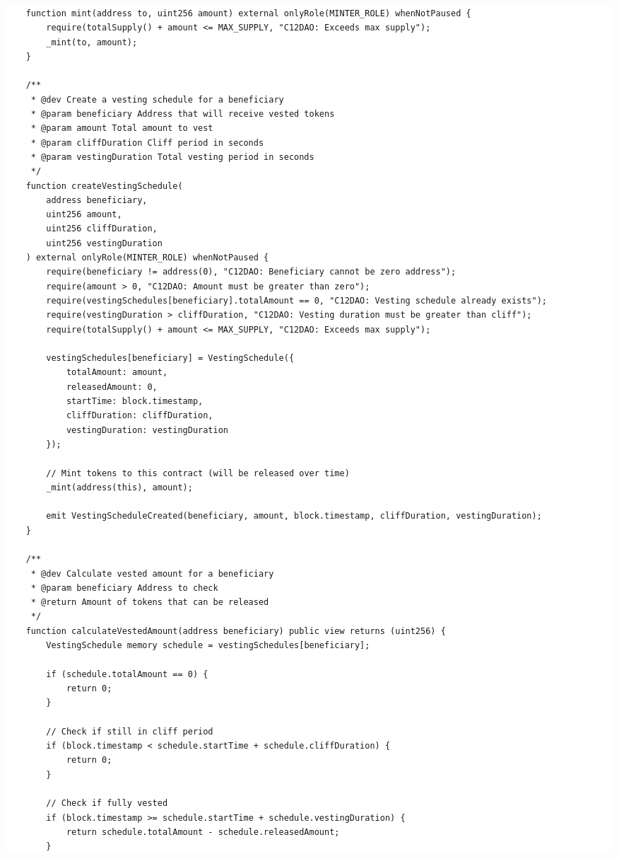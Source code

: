 ```solidity
    function mint(address to, uint256 amount) external onlyRole(MINTER_ROLE) whenNotPaused {
        require(totalSupply() + amount <= MAX_SUPPLY, "C12DAO: Exceeds max supply");
        _mint(to, amount);
    }

    /**
     * @dev Create a vesting schedule for a beneficiary
     * @param beneficiary Address that will receive vested tokens
     * @param amount Total amount to vest
     * @param cliffDuration Cliff period in seconds
     * @param vestingDuration Total vesting period in seconds
     */
    function createVestingSchedule(
        address beneficiary,
        uint256 amount,
        uint256 cliffDuration,
        uint256 vestingDuration
    ) external onlyRole(MINTER_ROLE) whenNotPaused {
        require(beneficiary != address(0), "C12DAO: Beneficiary cannot be zero address");
        require(amount > 0, "C12DAO: Amount must be greater than zero");
        require(vestingSchedules[beneficiary].totalAmount == 0, "C12DAO: Vesting schedule already exists");
        require(vestingDuration > cliffDuration, "C12DAO: Vesting duration must be greater than cliff");
        require(totalSupply() + amount <= MAX_SUPPLY, "C12DAO: Exceeds max supply");

        vestingSchedules[beneficiary] = VestingSchedule({
            totalAmount: amount,
            releasedAmount: 0,
            startTime: block.timestamp,
            cliffDuration: cliffDuration,
            vestingDuration: vestingDuration
        });

        // Mint tokens to this contract (will be released over time)
        _mint(address(this), amount);

        emit VestingScheduleCreated(beneficiary, amount, block.timestamp, cliffDuration, vestingDuration);
    }

    /**
     * @dev Calculate vested amount for a beneficiary
     * @param beneficiary Address to check
     * @return Amount of tokens that can be released
     */
    function calculateVestedAmount(address beneficiary) public view returns (uint256) {
        VestingSchedule memory schedule = vestingSchedules[beneficiary];

        if (schedule.totalAmount == 0) {
            return 0;
        }

        // Check if still in cliff period
        if (block.timestamp < schedule.startTime + schedule.cliffDuration) {
            return 0;
        }

        // Check if fully vested
        if (block.timestamp >= schedule.startTime + schedule.vestingDuration) {
            return schedule.totalAmount - schedule.releasedAmount;
        }

```